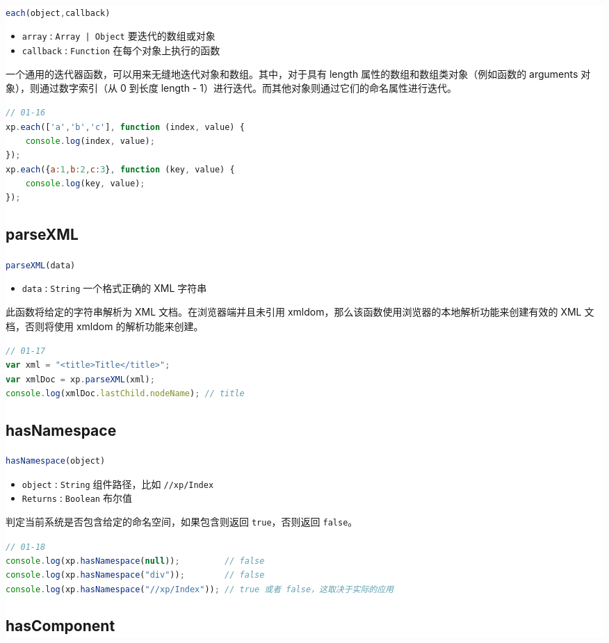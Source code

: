 ```js
each(object,callback)
```

- `array` : `Array | Object` 要迭代的数组或对象
- `callback` : `Function` 在每个对象上执行的函数

一个通用的迭代器函数，可以用来无缝地迭代对象和数组。其中，对于具有 length 属性的数组和数组类对象（例如函数的 arguments 对象），则通过数字索引（从 0 到长度 length - 1）进行迭代。而其他对象则通过它们的命名属性进行迭代。

```js
// 01-16
xp.each(['a','b','c'], function (index, value) {
    console.log(index, value);
});
xp.each({a:1,b:2,c:3}, function (key, value) {
    console.log(key, value);
});
```

## parseXML

```js
parseXML(data)
```

- `data` : `String` 一个格式正确的 XML 字符串

此函数将给定的字符串解析为 XML 文档。在浏览器端并且未引用 xmldom，那么该函数使用浏览器的本地解析功能来创建有效的 XML 文档，否则将使用 xmldom 的解析功能来创建。

```js
// 01-17
var xml = "<title>Title</title>";
var xmlDoc = xp.parseXML(xml);
console.log(xmlDoc.lastChild.nodeName); // title
```

## hasNamespace

```js
hasNamespace(object)
```

- `object` : `String` 组件路径，比如 `//xp/Index`
- `Returns` : `Boolean` 布尔值

判定当前系统是否包含给定的命名空间，如果包含则返回 `true`，否则返回 `false`。

```js
// 01-18
console.log(xp.hasNamespace(null));         // false
console.log(xp.hasNamespace("div"));        // false
console.log(xp.hasNamespace("//xp/Index")); // true 或者 false，这取决于实际的应用
```

## hasComponent
